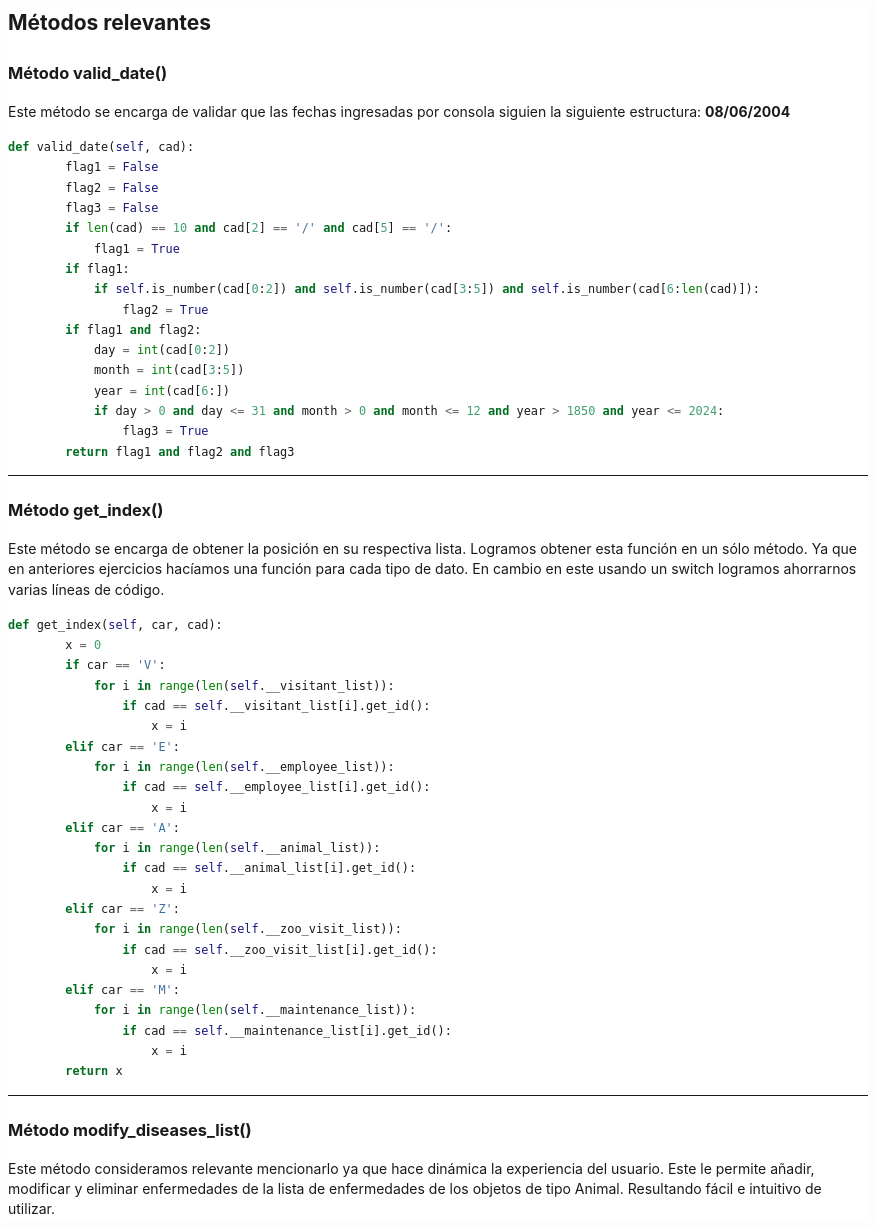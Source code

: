 

## Métodos relevantes
### Método valid_date()
Este método se encarga de validar que las fechas ingresadas por consola siguien la siguiente estructura: __08/06/2004__
```python
def valid_date(self, cad):
        flag1 = False
        flag2 = False
        flag3 = False
        if len(cad) == 10 and cad[2] == '/' and cad[5] == '/':
            flag1 = True
        if flag1:
            if self.is_number(cad[0:2]) and self.is_number(cad[3:5]) and self.is_number(cad[6:len(cad)]):
                flag2 = True
        if flag1 and flag2:
            day = int(cad[0:2])
            month = int(cad[3:5])
            year = int(cad[6:])
            if day > 0 and day <= 31 and month > 0 and month <= 12 and year > 1850 and year <= 2024:
                flag3 = True
        return flag1 and flag2 and flag3
```
---
### Método get_index()
Este método se encarga de obtener la posición en su respectiva lista. Logramos obtener esta función en un sólo método. Ya que en anteriores ejercicios hacíamos una función para cada tipo de dato. En cambio en este usando un switch logramos ahorrarnos varias líneas de código.
``` python
def get_index(self, car, cad):
        x = 0
        if car == 'V':
            for i in range(len(self.__visitant_list)):
                if cad == self.__visitant_list[i].get_id():
                    x = i
        elif car == 'E':
            for i in range(len(self.__employee_list)):
                if cad == self.__employee_list[i].get_id():
                    x = i
        elif car == 'A':
            for i in range(len(self.__animal_list)):
                if cad == self.__animal_list[i].get_id():
                    x = i
        elif car == 'Z':
            for i in range(len(self.__zoo_visit_list)):
                if cad == self.__zoo_visit_list[i].get_id():
                    x = i
        elif car == 'M':
            for i in range(len(self.__maintenance_list)):
                if cad == self.__maintenance_list[i].get_id():
                    x = i
        return x

```
---
### Método modify_diseases_list()
Este método consideramos relevante mencionarlo ya que hace dinámica la experiencia del usuario. Este le permite añadir, modificar y eliminar enfermedades de la lista de enfermedades de los objetos de tipo Animal. Resultando fácil e intuitivo de utilizar.